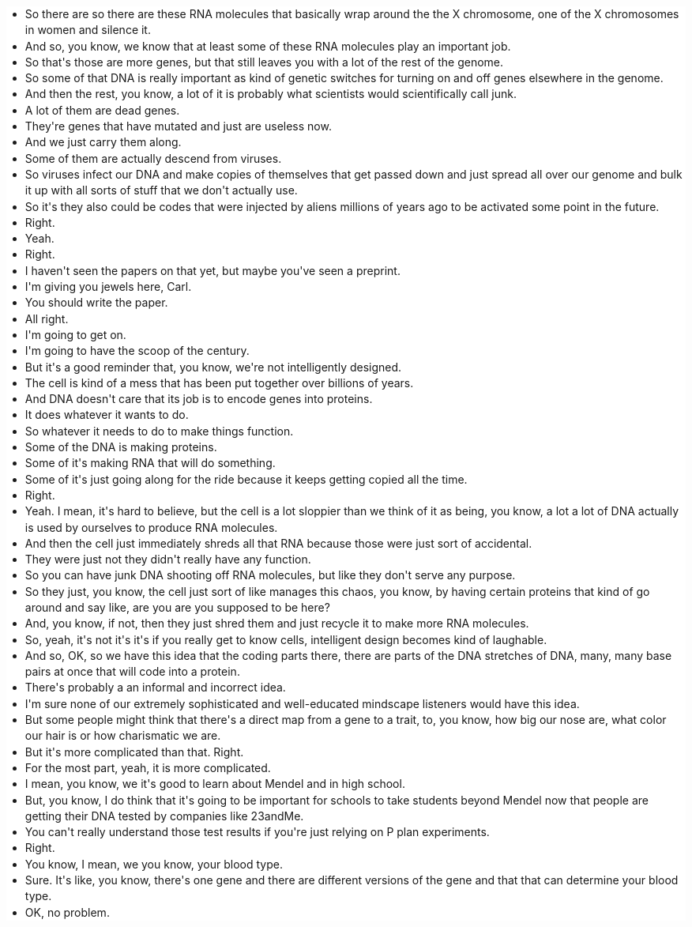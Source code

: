 *  So there are so there are these RNA molecules that basically wrap around the the X chromosome, one of the X chromosomes in women and silence it.
*  And so, you know, we know that at least some of these RNA molecules play an important job.
*  So that's those are more genes, but that still leaves you with a lot of the rest of the genome.
*  So some of that DNA is really important as kind of genetic switches for turning on and off genes elsewhere in the genome.
*  And then the rest, you know, a lot of it is probably what scientists would scientifically call junk.
*  A lot of them are dead genes.
*  They're genes that have mutated and just are useless now.
*  And we just carry them along.
*  Some of them are actually descend from viruses.
*  So viruses infect our DNA and make copies of themselves that get passed down and just spread all over our genome and bulk it up with all sorts of stuff that we don't actually use.
*  So it's they also could be codes that were injected by aliens millions of years ago to be activated some point in the future.
*  Right.
*  Yeah.
*  Right.
*  I haven't seen the papers on that yet, but maybe you've seen a preprint.
*  I'm giving you jewels here, Carl.
*  You should write the paper.
*  All right.
*  I'm going to get on.
*  I'm going to have the scoop of the century.
*  But it's a good reminder that, you know, we're not intelligently designed.
*  The cell is kind of a mess that has been put together over billions of years.
*  And DNA doesn't care that its job is to encode genes into proteins.
*  It does whatever it wants to do.
*  So whatever it needs to do to make things function.
*  Some of the DNA is making proteins.
*  Some of it's making RNA that will do something.
*  Some of it's just going along for the ride because it keeps getting copied all the time.
*  Right.
*  Yeah. I mean, it's hard to believe, but the cell is a lot sloppier than we think of it as being, you know, a lot a lot of DNA actually is used by ourselves to produce RNA molecules.
*  And then the cell just immediately shreds all that RNA because those were just sort of accidental.
*  They were just not they didn't really have any function.
*  So you can have junk DNA shooting off RNA molecules, but like they don't serve any purpose.
*  So they just, you know, the cell just sort of like manages this chaos, you know, by having certain proteins that kind of go around and say like, are you are you supposed to be here?
*  And, you know, if not, then they just shred them and just recycle it to make more RNA molecules.
*  So, yeah, it's not it's it's if you really get to know cells, intelligent design becomes kind of laughable.
*  And so, OK, so we have this idea that the coding parts there, there are parts of the DNA stretches of DNA, many, many base pairs at once that will code into a protein.
*  There's probably a an informal and incorrect idea.
*  I'm sure none of our extremely sophisticated and well-educated mindscape listeners would have this idea.
*  But some people might think that there's a direct map from a gene to a trait, to, you know, how big our nose are, what color our hair is or how charismatic we are.
*  But it's more complicated than that. Right.
*  For the most part, yeah, it is more complicated.
*  I mean, you know, we it's good to learn about Mendel and in high school.
*  But, you know, I do think that it's going to be important for schools to take students beyond Mendel now that people are getting their DNA tested by companies like 23andMe.
*  You can't really understand those test results if you're just relying on P plan experiments.
*  Right.
*  You know, I mean, we you know, your blood type.
*  Sure. It's like, you know, there's one gene and there are different versions of the gene and that that can determine your blood type.
*  OK, no problem.